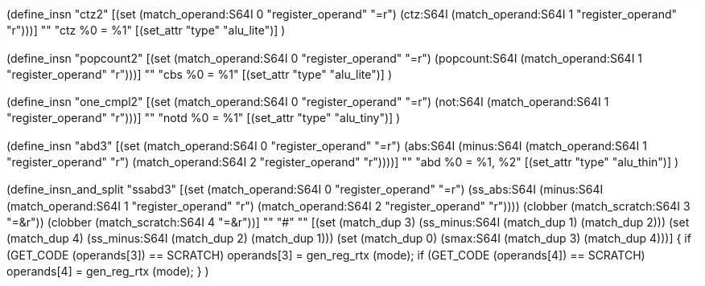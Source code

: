 (define_insn "ctz<mode>2"
  [(set (match_operand:S64I 0 "register_operand" "=r")
        (ctz:S64I (match_operand:S64I 1 "register_operand" "r")))]
  ""
  "ctz<suffix> %0 = %1"
  [(set_attr "type" "alu_lite")]
)

(define_insn "popcount<mode>2"
  [(set (match_operand:S64I 0 "register_operand" "=r")
        (popcount:S64I (match_operand:S64I 1 "register_operand" "r")))]
  ""
  "cbs<suffix> %0 = %1"
  [(set_attr "type" "alu_lite")]
)

(define_insn "one_cmpl<mode>2"
  [(set (match_operand:S64I 0 "register_operand" "=r")
        (not:S64I (match_operand:S64I 1 "register_operand" "r")))]
  ""
  "notd %0 = %1"
  [(set_attr "type" "alu_tiny")]
)

(define_insn "abd<mode>3"
  [(set (match_operand:S64I 0 "register_operand" "=r")
        (abs:S64I (minus:S64I (match_operand:S64I 1 "register_operand" "r")
                              (match_operand:S64I 2 "register_operand" "r"))))]
  ""
  "abd<suffix> %0 = %1, %2"
  [(set_attr "type" "alu_thin")]
)

(define_insn_and_split "ssabd<mode>3"
  [(set (match_operand:S64I 0 "register_operand" "=r")
        (ss_abs:S64I (minus:S64I (match_operand:S64I 1 "register_operand" "r")
                                 (match_operand:S64I 2 "register_operand" "r"))))
   (clobber (match_scratch:S64I 3 "=&r"))
   (clobber (match_scratch:S64I 4 "=&r"))]
  ""
  "#"
  ""
  [(set (match_dup 3)
        (ss_minus:S64I (match_dup 1) (match_dup 2)))
   (set (match_dup 4)
        (ss_minus:S64I (match_dup 2) (match_dup 1)))
   (set (match_dup 0)
        (smax:S64I (match_dup 3) (match_dup 4)))]
  {
    if (GET_CODE (operands[3]) == SCRATCH)
      operands[3] = gen_reg_rtx (<MODE>mode);
    if (GET_CODE (operands[4]) == SCRATCH)
      operands[4] = gen_reg_rtx (<MODE>mode);
  }
)
